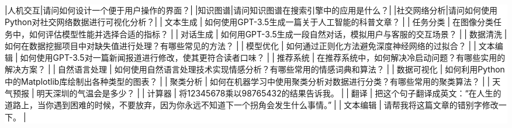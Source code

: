 |人机交互|请问如何设计一个便于用户操作的界面？|
|知识图谱|请问知识图谱在搜索引擎中的应用是什么？|
|社交网络分析|请问如何使用Python对社交网络数据进行可视化分析？|
| 文本生成 | 如何使用GPT-3.5生成一篇关于人工智能的科普文章？ |
| 任务分类 | 在图像分类任务中，如何评估模型性能并选择合适的指标？ |
| 对话生成 | 如何用GPT-3.5生成一段自然对话，模拟用户与客服的交互场景？ |
| 数据清洗 | 如何在数据挖掘项目中对缺失值进行处理？有哪些常见的方法？ |
| 模型优化 | 如何通过正则化方法避免深度神经网络的过拟合？ |
| 文本编辑 | 如何使用GPT-3.5对一篇新闻报道进行修改，使其更符合读者口味？ |
| 推荐系统 | 在推荐系统中，如何解决冷启动问题？有哪些实用的解决方案？ |
| 自然语言处理 | 如何使用自然语言处理技术实现情感分析？有哪些常用的情感词典和算法？ |
| 数据可视化 | 如何利用Python中的Matplotlib库绘制出各种类型的图表？ |
| 聚类分析 | 如何在机器学习中使用聚类分析对数据进行分类？有哪些常用的聚类算法？ |
| 天气预报             | 明天深圳的气温会是多少？                                                                                                                                                                                                                                                                                                                                                                                                                                                                                                                                                                                                                                                                                                                                                                                                                                                                                                                                                                                                                                                                                                                                                                                                                                                                                         |
| 计算器               | 将12345678乘以98765432的结果告诉我。                                                                                                                                                                                                                                                                                                                                                                                                                                                                                                                                                                                                                                                                                                                                                                                                                                                                                                                                                                                                                                                                                                                                                                                                                                                                             |
| 翻译                 | 把这个句子翻译成英文：“在人生的道路上，当你遇到困难的时候，不要放弃，因为你永远不知道下一个拐角会发生什么事情。”                                                                                                                                                                                                                                                                                                                                                                                                                                                                                                                                                                                                                                                                                                                                                                                                                                                                                                                                                                                                                                                   |
| 文本编辑           | 请帮我将这篇文章的错别字修改一下。                                                                                                                                                                                                                                                                                                                                                                                                                                                                                                                                                                                                                                                                                                                                                                                                                                                                                                                                                                                                                                                                                                                                                                                                                                                                                 |